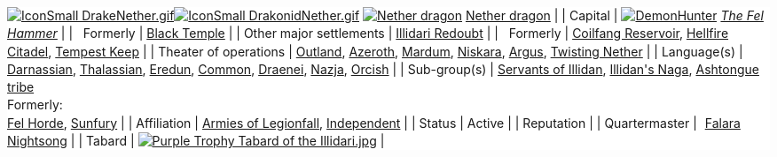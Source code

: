 [![IconSmall DrakeNether.gif](https://static.wikia.nocookie.net/wowpedia/images/3/3e/IconSmall_DrakeNether.gif/revision/latest/scale-to-width-down/16?cb=20211129102625)](https://static.wikia.nocookie.net/wowpedia/images/3/3e/IconSmall_DrakeNether.gif/revision/latest?cb=20211129102625)[![IconSmall DrakonidNether.gif](https://static.wikia.nocookie.net/wowpedia/images/4/4f/IconSmall_DrakonidNether.gif/revision/latest/scale-to-width-down/16?cb=20211129103316)](https://static.wikia.nocookie.net/wowpedia/images/4/4f/IconSmall_DrakonidNether.gif/revision/latest?cb=20211129103316) [![Nether dragon](https://static.wikia.nocookie.net/wowpedia/images/3/3e/IconSmall_DragonNether.gif/revision/latest/scale-to-width-down/16?cb=20211129103640)](https://wowpedia.fandom.com/wiki/Nether_dragon "Nether dragon") [Nether dragon](https://wowpedia.fandom.com/wiki/Nether_dragon "Nether dragon") |
| Capital | [![DemonHunter](https://static.wikia.nocookie.net/wowpedia/images/e/e8/ClassIcon_demon_hunter.png/revision/latest/scale-to-width-down/16?cb=20170130100758)](https://wowpedia.fandom.com/wiki/DemonHunter "DemonHunter") _[The Fel Hammer](https://wowpedia.fandom.com/wiki/Fel_Hammer "Fel Hammer")_ |
|   Formerly | [Black Temple](https://wowpedia.fandom.com/wiki/Black_Temple "Black Temple") |
| Other major settlements | [Illidari Redoubt](https://wowpedia.fandom.com/wiki/Illidari_Redoubt "Illidari Redoubt") |
|   Formerly | [Coilfang Reservoir](https://wowpedia.fandom.com/wiki/Coilfang_Reservoir "Coilfang Reservoir"), [Hellfire Citadel](https://wowpedia.fandom.com/wiki/Hellfire_Citadel "Hellfire Citadel"), [Tempest Keep](https://wowpedia.fandom.com/wiki/Tempest_Keep "Tempest Keep") |
| Theater of operations | [Outland](https://wowpedia.fandom.com/wiki/Outland "Outland"), [Azeroth](https://wowpedia.fandom.com/wiki/Azeroth "Azeroth"), [Mardum](https://wowpedia.fandom.com/wiki/Mardum "Mardum"), [Niskara](https://wowpedia.fandom.com/wiki/Niskara "Niskara"), [Argus](https://wowpedia.fandom.com/wiki/Argus "Argus"), [Twisting Nether](https://wowpedia.fandom.com/wiki/Twisting_Nether "Twisting Nether") |
| Language(s) | [Darnassian](https://wowpedia.fandom.com/wiki/Darnassian_(language) "Darnassian (language)"), [Thalassian](https://wowpedia.fandom.com/wiki/Thalassian "Thalassian"), [Eredun](https://wowpedia.fandom.com/wiki/Eredun "Eredun"), [Common](https://wowpedia.fandom.com/wiki/Common_(language) "Common (language)"), [Draenei](https://wowpedia.fandom.com/wiki/Draenei_(language) "Draenei (language)"), [Nazja](https://wowpedia.fandom.com/wiki/Nazja "Nazja"), [Orcish](https://wowpedia.fandom.com/wiki/Orcish_(language) "Orcish (language)") |
| Sub-group(s) | [Servants of Illidan](https://wowpedia.fandom.com/wiki/Servants_of_Illidan "Servants of Illidan"), [Illidan's Naga](https://wowpedia.fandom.com/wiki/Illidan%27s_Naga "Illidan's Naga"), [Ashtongue tribe](https://wowpedia.fandom.com/wiki/Ashtongue_tribe "Ashtongue tribe")  
Formerly:  
[Fel Horde](https://wowpedia.fandom.com/wiki/Fel_Horde "Fel Horde"), [Sunfury](https://wowpedia.fandom.com/wiki/Sunfury "Sunfury") |
| Affiliation | [Armies of Legionfall](https://wowpedia.fandom.com/wiki/Armies_of_Legionfall "Armies of Legionfall"), [Independent](https://wowpedia.fandom.com/wiki/Independent "Independent") |
| Status | Active |
| Reputation |
| Quartermaster |  ![](data:image/gif;base64,R0lGODlhAQABAIABAAAAAP///yH5BAEAAAEALAAAAAABAAEAQAICTAEAOw%3D%3D)[Falara Nightsong](https://wowpedia.fandom.com/wiki/Falara_Nightsong "Falara Nightsong") |
| Tabard | [![Purple Trophy Tabard of the Illidari.jpg](https://static.wikia.nocookie.net/wowpedia/images/c/cc/Purple_Trophy_Tabard_of_the_Illidari.jpg/revision/latest/scale-to-width-down/90?cb=20090122231424)](https://static.wikia.nocookie.net/wowpedia/images/c/cc/Purple_Trophy_Tabard_of_the_Illidari.jpg/revision/latest?cb=20090122231424) |
